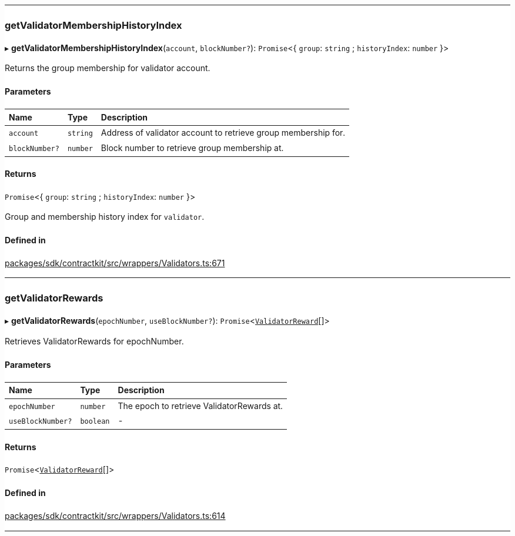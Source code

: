 ___

### getValidatorMembershipHistoryIndex

▸ **getValidatorMembershipHistoryIndex**(`account`, `blockNumber?`): `Promise`\<\{ `group`: `string` ; `historyIndex`: `number`  }\>

Returns the group membership for validator account.

#### Parameters

| Name | Type | Description |
| :------ | :------ | :------ |
| `account` | `string` | Address of validator account to retrieve group membership for. |
| `blockNumber?` | `number` | Block number to retrieve group membership at. |

#### Returns

`Promise`\<\{ `group`: `string` ; `historyIndex`: `number`  }\>

Group and membership history index for `validator`.

#### Defined in

[packages/sdk/contractkit/src/wrappers/Validators.ts:671](https://github.com/celo-org/developer-tooling/blob/master/packages/sdk/contractkit/src/wrappers/Validators.ts#L671)

___

### getValidatorRewards

▸ **getValidatorRewards**(`epochNumber`, `useBlockNumber?`): `Promise`\<[`ValidatorReward`](../interfaces/wrappers_Validators.ValidatorReward.md)[]\>

Retrieves ValidatorRewards for epochNumber.

#### Parameters

| Name | Type | Description |
| :------ | :------ | :------ |
| `epochNumber` | `number` | The epoch to retrieve ValidatorRewards at. |
| `useBlockNumber?` | `boolean` | - |

#### Returns

`Promise`\<[`ValidatorReward`](../interfaces/wrappers_Validators.ValidatorReward.md)[]\>

#### Defined in

[packages/sdk/contractkit/src/wrappers/Validators.ts:614](https://github.com/celo-org/developer-tooling/blob/master/packages/sdk/contractkit/src/wrappers/Validators.ts#L614)

___
